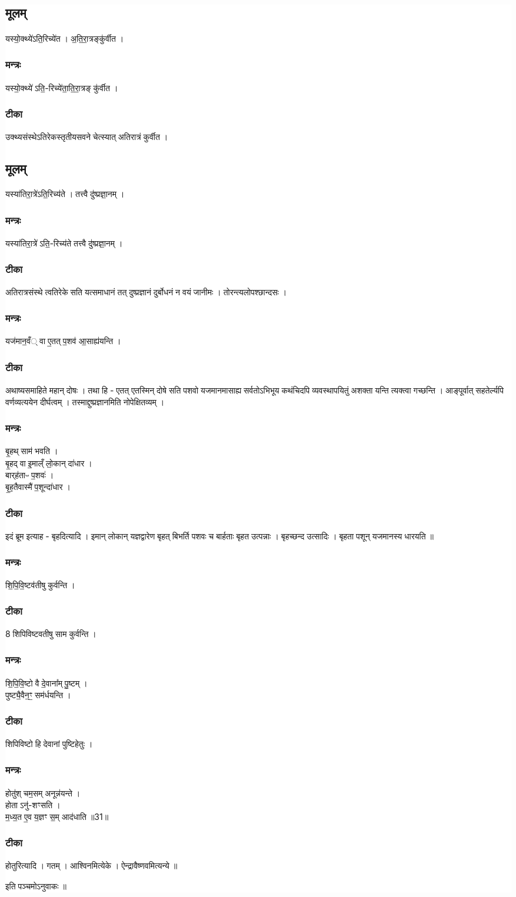 ## मूलम्
यस्यो॒क्थ्ये॑ऽति॒रिच्ये॑त ।
अ॒ति॒रा॒त्रङ्कु॑र्वीत ।
### मन्त्रः
यस्यो॒क्थ्ये॑ ऽति॒-रिच्ये॑ता॒ति॒रा॒त्रङ् कु॑र्वीत ।

###  टीका

उक्थ्यसंस्थेऽतिरेकस्तृतीयसवने चेत्स्यात् अतिरात्रं कुर्वीत ।

## मूलम्
यस्या॑तिरा॒त्रे॑ऽति॒रिच्य॑ते ।
तत्त्वै दु॑ष्प्रज्ञा॒नम् ।
### मन्त्रः
यस्या॑तिरा॒त्रे॑ ऽति॒-रिच्य॑ते तत्त्वै दु॑ष्प्रज्ञा॒नम् ।  

###  टीका
अतिरात्रसंस्थे त्वतिरेके सति यत्समाधानं तत् दुष्प्रज्ञानं दुर्बोधनं न वयं जानीमः । तोरन्त्यलोपश्छान्दसः ।
### मन्त्रः
यज॑मान॒वँ् वा ए॒तत् प॒शव॑ आ॒साह्य॑यन्ति ।  

###  टीका

अथाष्यसमाहिते महान् दोषः । तथा हि - एतत् एतस्मिन् दोषे सति पशवो यजमानमासाह्य सर्वतोऽभिभूय कथंचिदपि व्यवस्थापयितुं अशक्ता यन्ति त्यक्त्वा गच्छन्ति । आङ्पूर्वात् सहतेर्ल्यपि वर्णव्यत्ययेन दीर्घत्वम् । तस्माद्दुष्प्रज्ञानमिति नोपेक्षितव्यम् ।
### मन्त्रः
बृ॒हथ् साम॑ भवति ।  
बृ॒हद् वा इ॒माल्ँ लो॒कान् दा॑धार ।  
बार्‌ह॑ताᳶ प॒शवः॑ ।  
बृ॒ह॒तैवास्मै॑ प॒शून्दा॑धार ।  

###  टीका
इदं ब्रूम इत्याह - बृहदित्यादि । इमान् लोकान् यज्ञद्वारेण बृहत् बिभर्ति पशवः च बार्हताः बृहत उत्पन्नाः । बृहच्छन्द उत्सादिः । बृहता पशून् यजमानस्य धारयति ॥
### मन्त्रः
शि॒पि॒वि॒ष्टव॑तीषु कुर्वन्ति ।  
###  टीका
8 शिपिविष्टवतीषु साम कुर्वन्ति ।
### मन्त्रः
शि॒पि॒वि॒ष्टो वै दे॒वाना᳚म् पु॒ष्टम् ।  
पुष्ट्यै॒वैन॒ꣳ॒ सम॑र्धयन्ति ।  

###  टीका
शिपिविष्टो हि देवानां पुष्टिहेतुः ।
### मन्त्रः
होतु॑श् चम॒सम् अनून्न॑यन्ते ।  
होता ऽनु॑-शꣳसति ।  
म॒ध्य॒त ए॒व य॒ज्ञꣳ स॒म् आद॑धाति ॥31॥  

###  टीका
होतुरित्यादि । गतम् । आश्विनमित्येके । ऐन्द्रावैष्णवमित्यन्ये ॥

इति पञ्चमोऽनुवाकः ॥  
